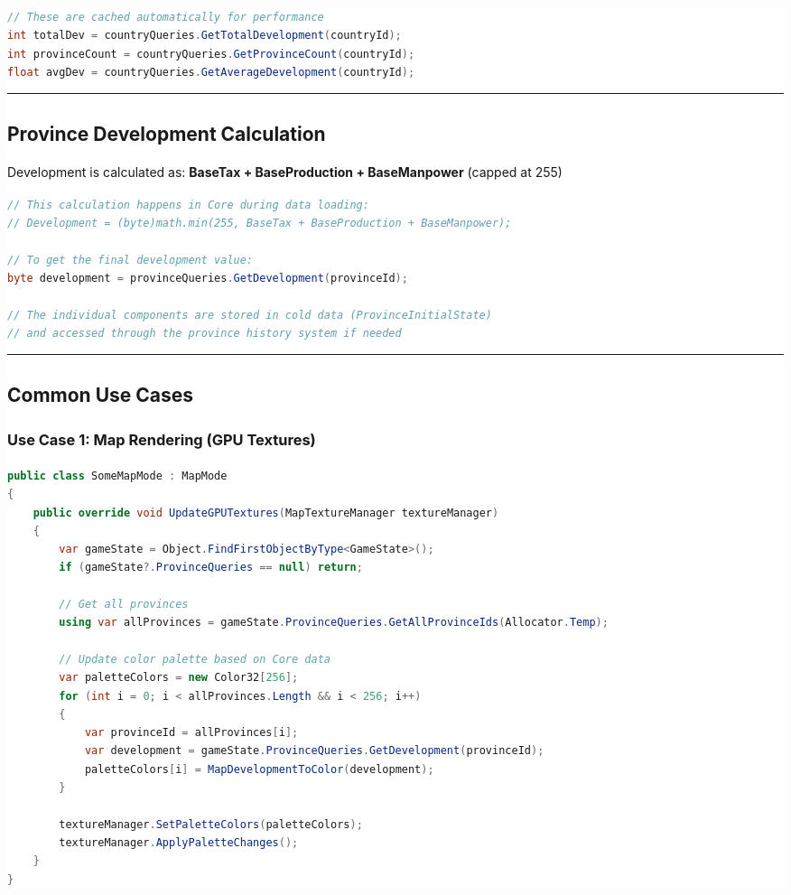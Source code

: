 ```csharp
// These are cached automatically for performance
int totalDev = countryQueries.GetTotalDevelopment(countryId);
int provinceCount = countryQueries.GetProvinceCount(countryId);
float avgDev = countryQueries.GetAverageDevelopment(countryId);
```

---

## Province Development Calculation

Development is calculated as: **BaseTax + BaseProduction + BaseManpower** (capped at 255)

```csharp
// This calculation happens in Core during data loading:
// Development = (byte)math.min(255, BaseTax + BaseProduction + BaseManpower);

// To get the final development value:
byte development = provinceQueries.GetDevelopment(provinceId);

// The individual components are stored in cold data (ProvinceInitialState)
// and accessed through the province history system if needed
```

---

## Common Use Cases

### Use Case 1: Map Rendering (GPU Textures)

```csharp
public class SomeMapMode : MapMode
{
    public override void UpdateGPUTextures(MapTextureManager textureManager)
    {
        var gameState = Object.FindFirstObjectByType<GameState>();
        if (gameState?.ProvinceQueries == null) return;

        // Get all provinces
        using var allProvinces = gameState.ProvinceQueries.GetAllProvinceIds(Allocator.Temp);

        // Update color palette based on Core data
        var paletteColors = new Color32[256];
        for (int i = 0; i < allProvinces.Length && i < 256; i++)
        {
            var provinceId = allProvinces[i];
            var development = gameState.ProvinceQueries.GetDevelopment(provinceId);
            paletteColors[i] = MapDevelopmentToColor(development);
        }

        textureManager.SetPaletteColors(paletteColors);
        textureManager.ApplyPaletteChanges();
    }
}
```
